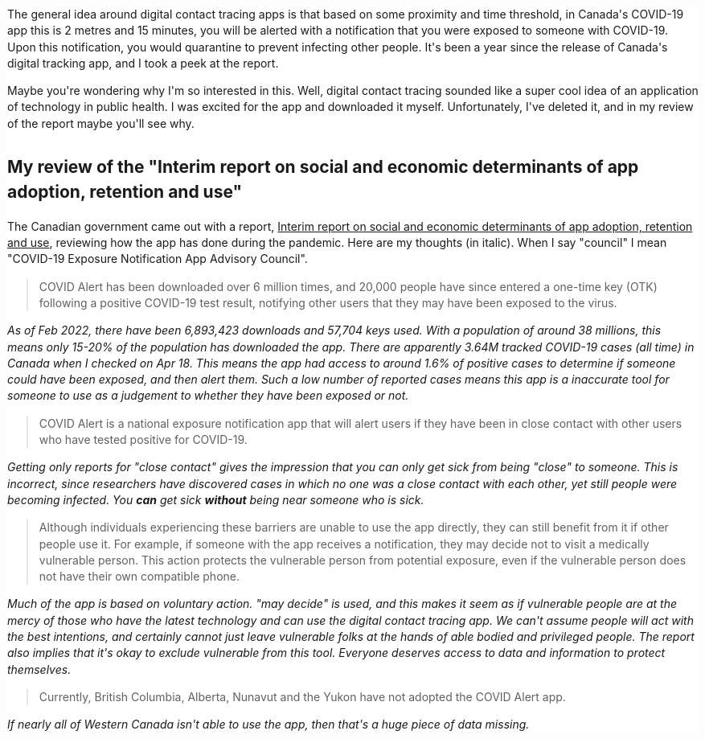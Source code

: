 The general idea around digital contact tracing apps is that based on some proximity and time threshold, in Canada's COVID-19 app this is 2 metres and 15 minutes, you will be alerted with a notification that you were exposed to someone with COVID-19. Upon this notification, you would quarantine to prevent infecting other people. It's been a year since the release of Canada's digital tracking app, and I took a peek at the report. 

Maybe you're wondering why I'm so interested in this. Well, digital contact tracing sounded like a super cool idea of an application of technology in public health. I was excited for the app and downloaded it myself. Unfortunately, I've deleted it, and in my review of the report maybe you'll see why.

## My review of the "Interim report on social and economic determinants of app adoption, retention and use"
The Canadian government came out with a report, [Interim report on social and economic determinants of app adoption, retention and use](https://www.ic.gc.ca/eic/site/icgc.nsf/eng/07716.html), reviewing how the app has done during the pandemic. Here are my thoughts (in italic). When I say "council" I mean "COVID-19 Exposure Notification App Advisory Council".

> COVID Alert has been downloaded over 6 million times, and 20,000 people have since entered a one-time key (OTK) following a positive COVID-19 test result, notifying other users that they may have been exposed to the virus.

*As of Feb 2022, there have been 6,893,423 downloads and 57,704 keys used. With a population of around 38 millions, this means only 15-20% of the population has downloaded the app. There are apparently 3.64M tracked COVID-19 cases (all time) in Canada when I checked on Apr 18. This means the app had access to around 1.6% of positive cases to determine if someone could have been exposed, and then alert them. Such a low number of reported cases means this app is a inaccurate tool for someone to use as a judgement to whether they have been exposed or not.*

> COVID Alert is a national exposure notification app that will alert users if they have been in close contact with other users who have tested positive for COVID-19.

*Getting only reports for "close contact" gives the impression that you can only get sick from being "close" to someone. This is incorrect, since researchers have discovered cases in which no one was a close contact with each other, yet still people were becoming infected. You **can** get sick **without** being near someone who is sick.*

> Although individuals experiencing these barriers  are unable to use the app directly, they can still benefit from it if other people use it. For example, if someone with the app receives a notification, they may decide not to visit a medically vulnerable person. This action protects the vulnerable person from potential exposure, even if the vulnerable person does not have their own compatible phone.

*Much of the app is based on voluntary action. "may decide" is used, and this makes it seem as if vulnerable people are at the mercy of those who have the latest technology and can use the digital contact tracing app. We can't assume people will act with the best intentions, and certainly cannot just leave vulnerable folks at the hands of able bodied and privileged people. The report also implies that it's okay to exclude vulnerable from this tool. Everyone deserves access to data and information to protect themselves.*

> Currently, British Columbia, Alberta, Nunavut and the Yukon have not adopted the COVID Alert app.

*If nearly all of Western Canada isn't able to use the app, then that's a huge piece of data missing.*
 